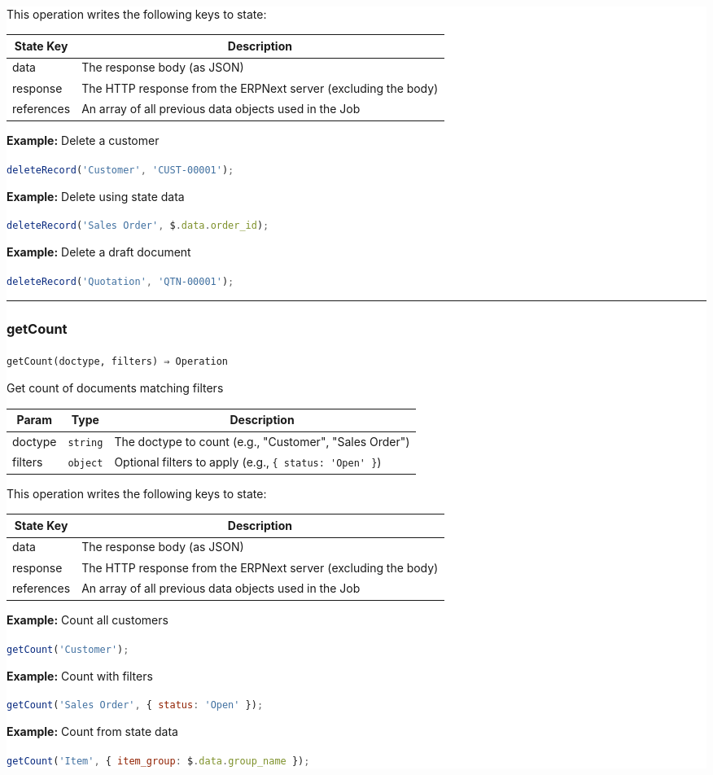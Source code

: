 This operation writes the following keys to state:

| State Key | Description |
| --- | --- |
| data | The response body (as JSON) |
| response | The HTTP response from the ERPNext server (excluding the body) |
| references | An array of all previous data objects used in the Job |

**Example:** Delete a customer
```js
deleteRecord('Customer', 'CUST-00001');
```
**Example:** Delete using state data
```js
deleteRecord('Sales Order', $.data.order_id);
```
**Example:** Delete a draft document
```js
deleteRecord('Quotation', 'QTN-00001');
```

* * *

### getCount

<p><code>getCount(doctype, filters) ⇒ Operation</code></p>

Get count of documents matching filters


| Param | Type | Description |
| --- | --- | --- |
| doctype | <code>string</code> | The doctype to count (e.g., "Customer", "Sales Order") |
| filters | <code>object</code> | Optional filters to apply (e.g., `{ status: 'Open' }`) |

This operation writes the following keys to state:

| State Key | Description |
| --- | --- |
| data | The response body (as JSON) |
| response | The HTTP response from the ERPNext server (excluding the body) |
| references | An array of all previous data objects used in the Job |

**Example:** Count all customers
```js
getCount('Customer');
```
**Example:** Count with filters
```js
getCount('Sales Order', { status: 'Open' });
```
**Example:** Count from state data
```js
getCount('Item', { item_group: $.data.group_name });
```
